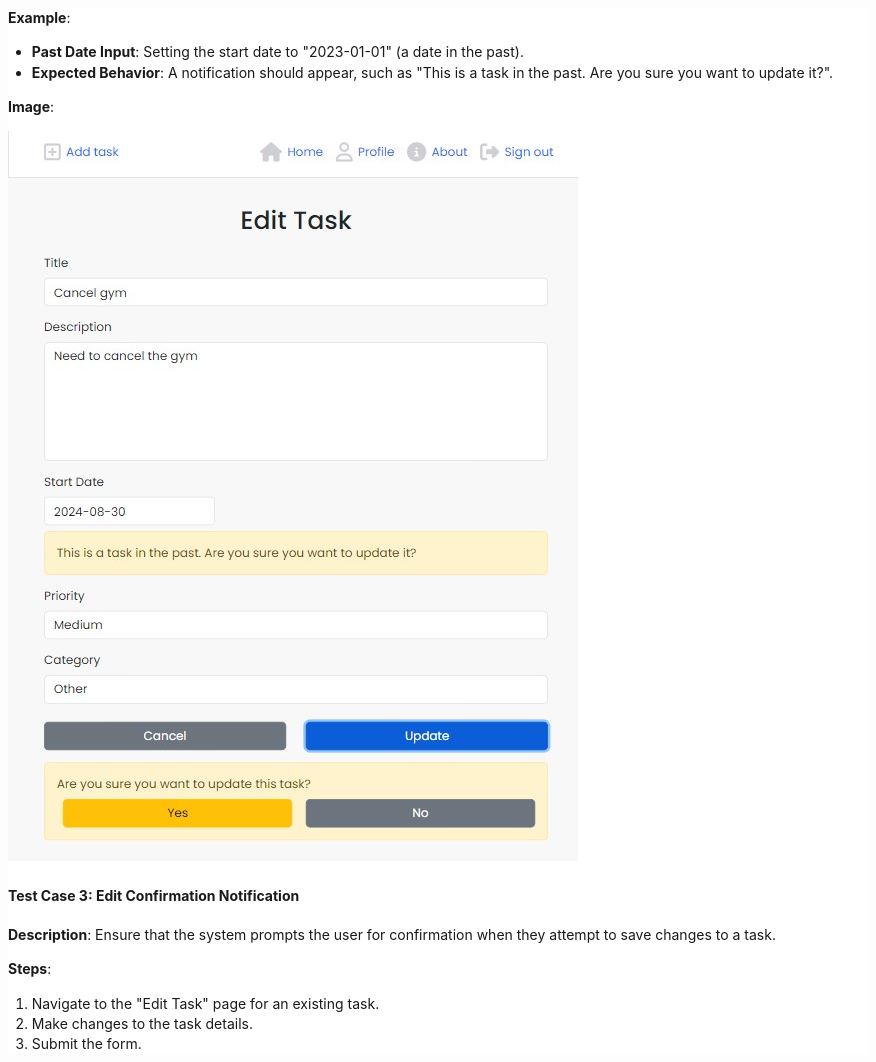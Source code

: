 **Example**:
- **Past Date Input**: Setting the start date to "2023-01-01" (a date in the past).
- **Expected Behavior**: A notification should appear, such as "This is a task in the past. Are you sure you want to update it?".

**Image**:

![Test Edit Task Past Date](assets/images/Edittask/testing_edit_task_past_task.jpg)

#### **Test Case 3: Edit Confirmation Notification**

**Description**: Ensure that the system prompts the user for confirmation when they attempt to save changes to a task.

**Steps**:
1. Navigate to the "Edit Task" page for an existing task.
2. Make changes to the task details.
3. Submit the form.
